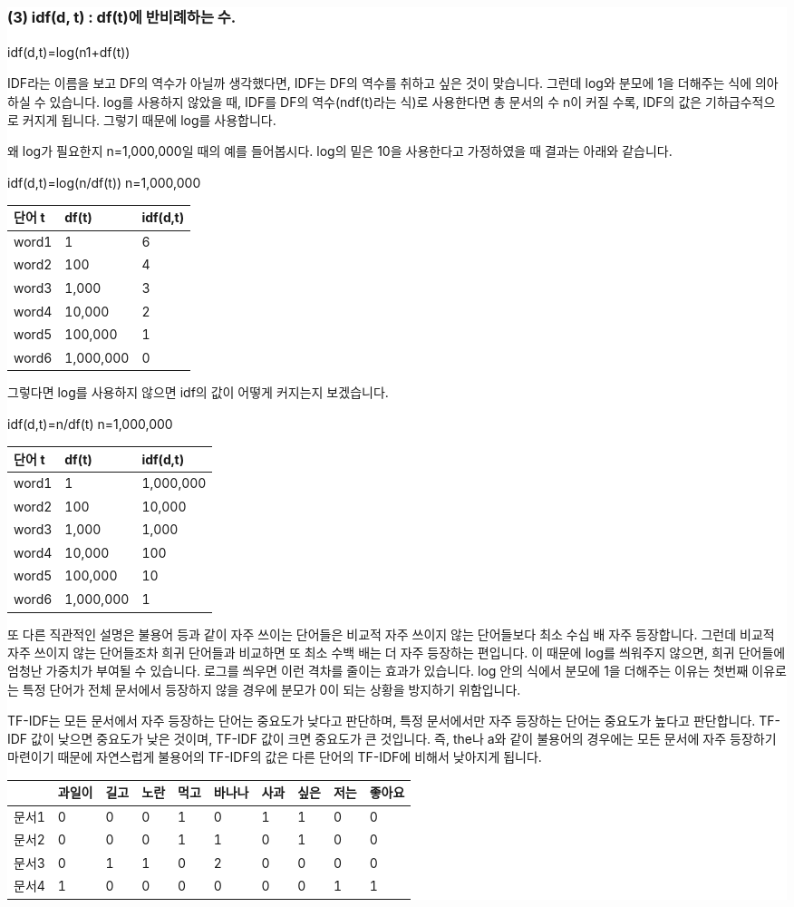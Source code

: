 ### (3) idf(d, t) : df(t)에 반비례하는 수.

idf(d,t)=log(n1+df(t))

IDF라는 이름을 보고 DF의 역수가 아닐까 생각했다면, IDF는 DF의 역수를 취하고 싶은 것이 맞습니다. 그런데 log와 분모에 1을 더해주는 식에 의아하실 수 있습니다. log를 사용하지 않았을 때, IDF를 DF의 역수(ndf(t)라는 식)로 사용한다면 총 문서의 수 n이 커질 수록, IDF의 값은 기하급수적으로 커지게 됩니다. 그렇기 때문에 log를 사용합니다.

왜 log가 필요한지 n=1,000,000일 때의 예를 들어봅시다. log의 밑은 10을 사용한다고 가정하였을 때 결과는 아래와 같습니다.

idf(d,t)=log(n/df(t))
n=1,000,000

| 단어 t | df(t)     | idf(d,t) |
| :----- | :-------- | :------- |
| word1  | 1         | 6        |
| word2  | 100       | 4        |
| word3  | 1,000     | 3        |
| word4  | 10,000    | 2        |
| word5  | 100,000   | 1        |
| word6  | 1,000,000 | 0        |

그렇다면 log를 사용하지 않으면 idf의 값이 어떻게 커지는지 보겠습니다.

idf(d,t)=n/df(t)
n=1,000,000

| 단어 t | df(t)     | idf(d,t)  |
| :----- | :-------- | :-------- |
| word1  | 1         | 1,000,000 |
| word2  | 100       | 10,000    |
| word3  | 1,000     | 1,000     |
| word4  | 10,000    | 100       |
| word5  | 100,000   | 10        |
| word6  | 1,000,000 | 1         |

또 다른 직관적인 설명은 불용어 등과 같이 자주 쓰이는 단어들은 비교적 자주 쓰이지 않는 단어들보다 최소 수십 배 자주 등장합니다. 그런데 비교적 자주 쓰이지 않는 단어들조차 희귀 단어들과 비교하면 또 최소 수백 배는 더 자주 등장하는 편입니다. 이 때문에 log를 씌워주지 않으면, 희귀 단어들에 엄청난 가중치가 부여될 수 있습니다. 로그를 씌우면 이런 격차를 줄이는 효과가 있습니다. log 안의 식에서 분모에 1을 더해주는 이유는 첫번째 이유로는 특정 단어가 전체 문서에서 등장하지 않을 경우에 분모가 0이 되는 상황을 방지하기 위함입니다.

TF-IDF는 모든 문서에서 자주 등장하는 단어는 중요도가 낮다고 판단하며, 특정 문서에서만 자주 등장하는 단어는 중요도가 높다고 판단합니다. TF-IDF 값이 낮으면 중요도가 낮은 것이며, TF-IDF 값이 크면 중요도가 큰 것입니다. 즉, the나 a와 같이 불용어의 경우에는 모든 문서에 자주 등장하기 마련이기 때문에 자연스럽게 불용어의 TF-IDF의 값은 다른 단어의 TF-IDF에 비해서 낮아지게 됩니다.

|       | 과일이 | 길고 | 노란 | 먹고 | 바나나 | 사과 | 싶은 | 저는 | 좋아요 |
| :---- | :----- | :--- | :--- | :--- | :----- | :--- | :--- | :--- | :----- |
| 문서1 | 0      | 0    | 0    | 1    | 0      | 1    | 1    | 0    | 0      |
| 문서2 | 0      | 0    | 0    | 1    | 1      | 0    | 1    | 0    | 0      |
| 문서3 | 0      | 1    | 1    | 0    | 2      | 0    | 0    | 0    | 0      |
| 문서4 | 1      | 0    | 0    | 0    | 0      | 0    | 0    | 1    | 1      |
